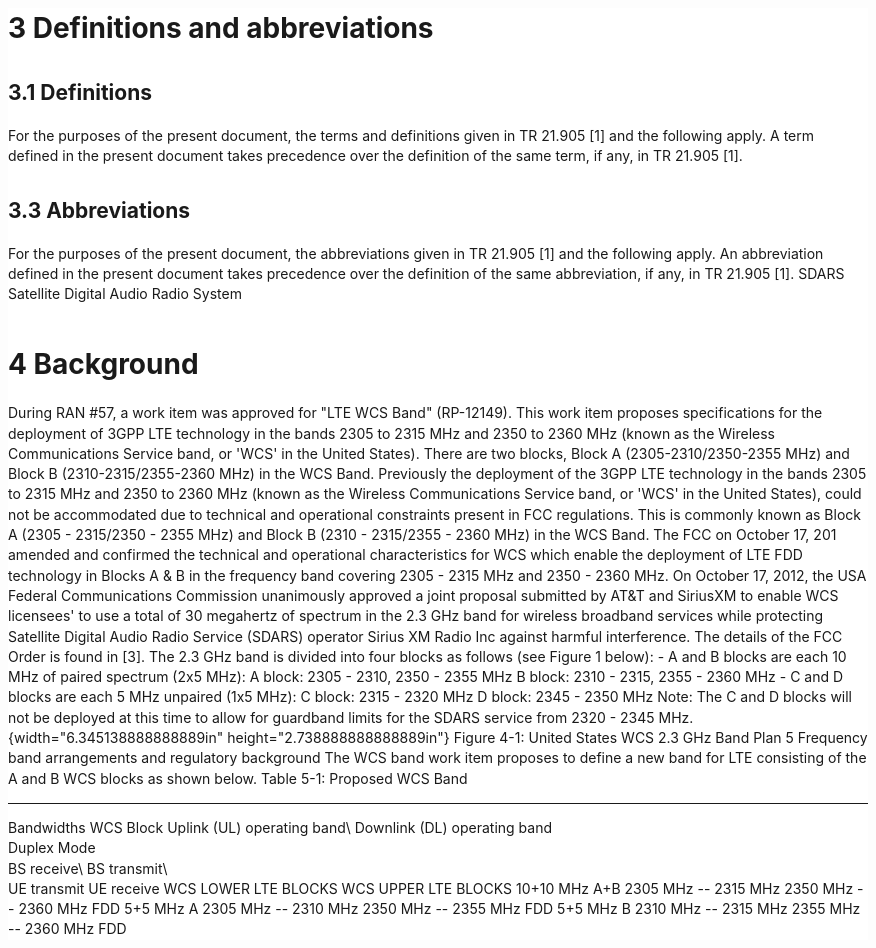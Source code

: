 # 3 Definitions and abbreviations
## 3.1 Definitions
For the purposes of the present document, the terms and definitions given in
TR 21.905 [1] and the following apply. A term defined in the present document
takes precedence over the definition of the same term, if any, in TR 21.905
[1].
## 3.3 Abbreviations
For the purposes of the present document, the abbreviations given in TR 21.905
[1] and the following apply. An abbreviation defined in the present document
takes precedence over the definition of the same abbreviation, if any, in TR
21.905 [1].
SDARS Satellite Digital Audio Radio System
# 4 Background
During RAN #57, a work item was approved for \"LTE WCS Band\" (RP-12149). This
work item proposes specifications for the deployment of 3GPP LTE technology in
the bands 2305 to 2315 MHz and 2350 to 2360 MHz (known as the Wireless
Communications Service band, or 'WCS\' in the United States). There are two
blocks, Block A (2305-2310/2350-2355 MHz) and Block B (2310-2315/2355-2360
MHz) in the WCS Band.
Previously the deployment of the 3GPP LTE technology in the bands 2305 to 2315
MHz and 2350 to 2360 MHz (known as the Wireless Communications Service band,
or 'WCS\' in the United States), could not be accommodated due to technical
and operational constraints present in FCC regulations. This is commonly known
as Block A (2305 - 2315/2350 - 2355 MHz) and Block B (2310 - 2315/2355 - 2360
MHz) in the WCS Band. The FCC on October 17, 201 amended and confirmed the
technical and operational characteristics for WCS which enable the deployment
of LTE FDD technology in Blocks A & B in the frequency band covering 2305 -
2315 MHz and 2350 - 2360 MHz.
On October 17, 2012, the USA Federal Communications Commission unanimously
approved a joint proposal submitted by AT&T and SiriusXM to enable WCS
licensees\' to use a total of 30 megahertz of spectrum in the 2.3 GHz band for
wireless broadband services while protecting Satellite Digital Audio Radio
Service (SDARS) operator Sirius XM Radio Inc against harmful interference. The
details of the FCC Order is found in [3].
The 2.3 GHz band is divided into four blocks as follows (see Figure 1 below):
\- A and B blocks are each 10 MHz of paired spectrum (2x5 MHz):
A block: 2305 - 2310, 2350 - 2355 MHz
B block: 2310 - 2315, 2355 - 2360 MHz
\- C and D blocks are each 5 MHz unpaired (1x5 MHz):
C block: 2315 - 2320 MHz
D block: 2345 - 2350 MHz
Note: The C and D blocks will not be deployed at this time to allow for
guardband limits for the SDARS service from 2320 - 2345 MHz.
{width="6.345138888888889in" height="2.738888888888889in"}
Figure 4-1: United States WCS 2.3 GHz Band Plan
5 Frequency band arrangements and regulatory background
The WCS band work item proposes to define a new band for LTE consisting of the
A and B WCS blocks as shown below.
Table 5-1: Proposed WCS Band
* * *
Bandwidths WCS Block Uplink (UL) operating band\ Downlink (DL) operating band\
Duplex Mode  
BS receive\ BS transmit\  
UE transmit UE receive
                           WCS LOWER LTE BLOCKS          WCS UPPER LTE BLOCKS
10+10 MHz A+B 2305 MHz -- 2315 MHz 2350 MHz -- 2360 MHz FDD
5+5 MHz A 2305 MHz -- 2310 MHz 2350 MHz -- 2355 MHz FDD
5+5 MHz B 2310 MHz -- 2315 MHz 2355 MHz -- 2360 MHz FDD